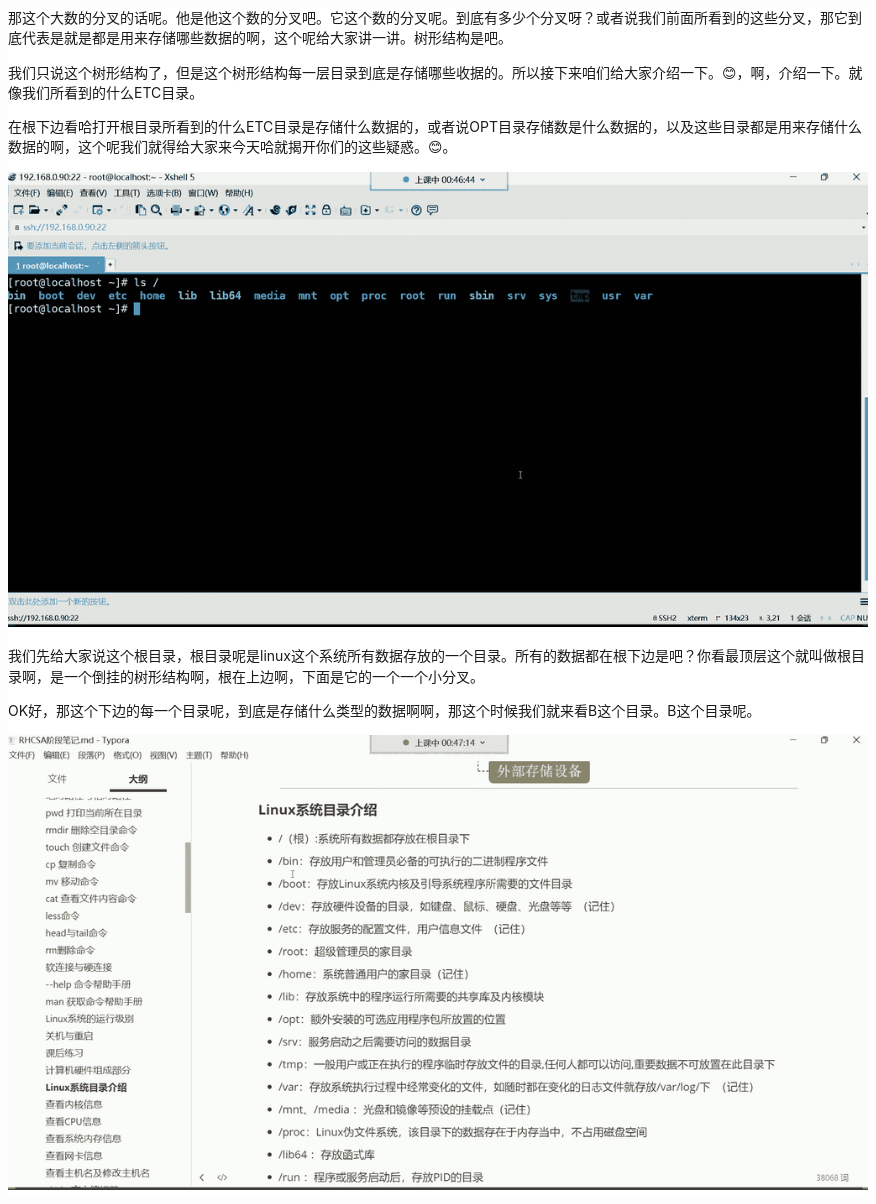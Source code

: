 那这个大数的分叉的话呢。他是他这个数的分叉吧。它这个数的分叉呢。到底有多少个分叉呀？或者说我们前面所看到的这些分叉，那它到底代表是就是都是用来存储哪些数据的啊，这个呢给大家讲一讲。树形结构是吧。

我们只说这个树形结构了，但是这个树形结构每一层目录到底是存储哪些收据的。所以接下来咱们给大家介绍一下。😊，啊，介绍一下。就像我们所看到的什么ETC目录。

在根下边看哈打开根目录所看到的什么ETC目录是存储什么数据的，或者说OPT目录存储数是什么数据的，以及这些目录都是用来存储什么数据的啊，这个呢我们就得给大家来今天哈就揭开你们的这些疑惑。😊。



![](img/eb37c4dab102435941f9b4aa34400d3b_12.png)

我们先给大家说这个根目录，根目录呢是linux这个系统所有数据存放的一个目录。所有的数据都在根下边是吧？你看最顶层这个就叫做根目录啊，是一个倒挂的树形结构啊，根在上边啊，下面是它的一个一个小分叉。

OK好，那这个下边的每一个目录呢，到底是存储什么类型的数据啊啊，那这个时候我们就来看B这个目录。B这个目录呢。



![](img/eb37c4dab102435941f9b4aa34400d3b_14.png)
